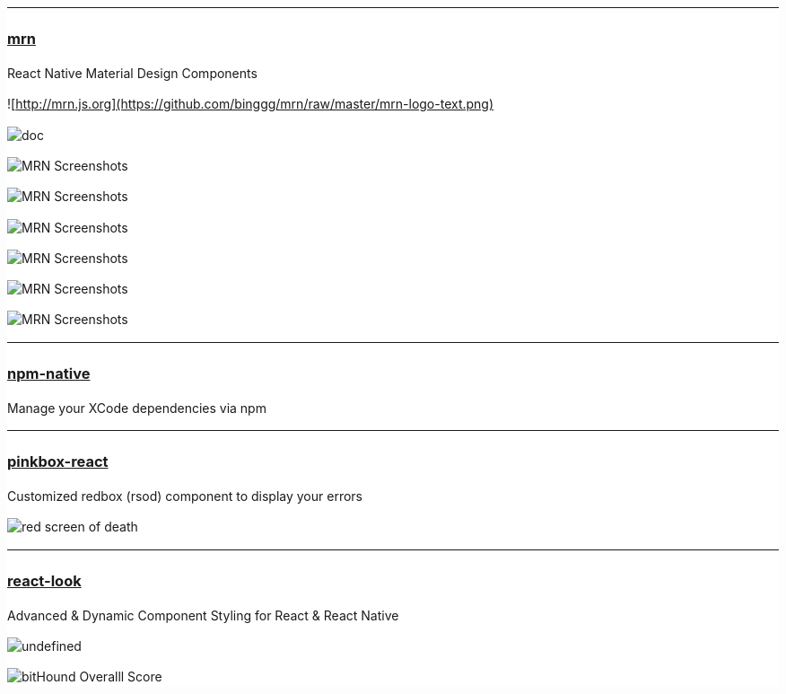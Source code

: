 ------


### [mrn](https://github.com/binggg/react-native-material-design-components)

React Native Material Design Components

![http://mrn.js.org](https://github.com/binggg/mrn/raw/master/mrn-logo-text.png)

![doc](http://mrn.js.org/badge.svg)

![MRN Screenshots](http://mrn.js.org/user/image/Feature1.png)

![MRN Screenshots](http://mrn.js.org/user/image/Feature2.png)

![MRN Screenshots](http://mrn.js.org/user/image/Feature3.png)

![MRN Screenshots](http://mrn.js.org/user/image/Feature4.png)

![MRN Screenshots](http://mrn.js.org/user/image/Feature5.png)

![MRN Screenshots](http://mrn.js.org/user/image/Feature6.png)

------


### [npm-native](https://github.com/ptmt/npm-native)

Manage your XCode dependencies via npm

------


### [pinkbox-react](https://github.com/DenisIzmaylov/pinkbox-react)

Customized redbox (rsod) component to display your errors

![red screen of death](http://i.imgur.com/WOSx9zR.png)

------


### [react-look](https://github.com/rofrischmann/react-look)

Advanced & Dynamic Component Styling for React & React Native

![undefined](https://raw.githubusercontent.com/rofrischmann/react-look/master/docs/res/banner.png)

![bitHound Overalll Score](https://www.bithound.io/github/rofrischmann/react-look/badges/score.svg)
